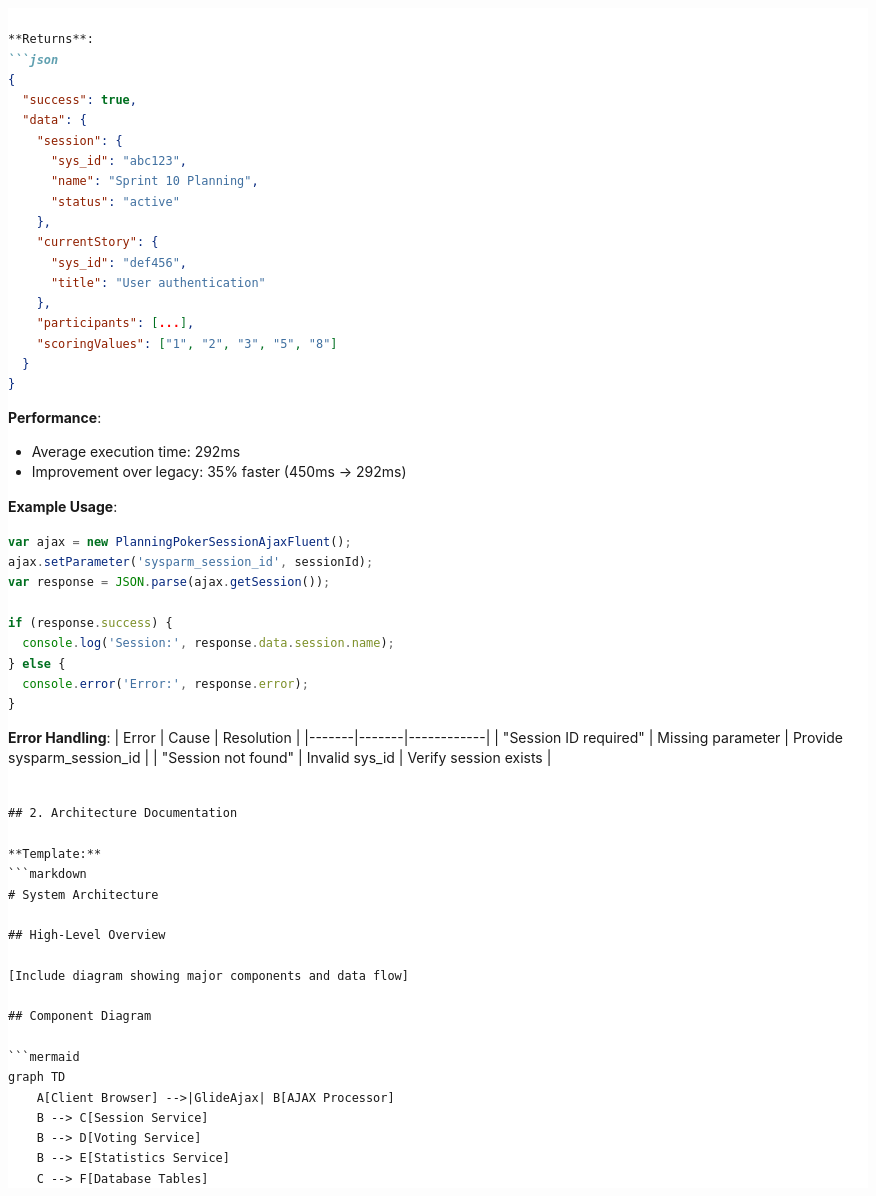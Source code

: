 ```markdown

**Returns**:
```json
{
  "success": true,
  "data": {
    "session": {
      "sys_id": "abc123",
      "name": "Sprint 10 Planning",
      "status": "active"
    },
    "currentStory": {
      "sys_id": "def456",
      "title": "User authentication"
    },
    "participants": [...],
    "scoringValues": ["1", "2", "3", "5", "8"]
  }
}
```

**Performance**:
- Average execution time: 292ms
- Improvement over legacy: 35% faster (450ms → 292ms)

**Example Usage**:
```javascript
var ajax = new PlanningPokerSessionAjaxFluent();
ajax.setParameter('sysparm_session_id', sessionId);
var response = JSON.parse(ajax.getSession());

if (response.success) {
  console.log('Session:', response.data.session.name);
} else {
  console.error('Error:', response.error);
}
```

**Error Handling**:
| Error | Cause | Resolution |
|-------|-------|------------|
| "Session ID required" | Missing parameter | Provide sysparm_session_id |
| "Session not found" | Invalid sys_id | Verify session exists |
```

## 2. Architecture Documentation

**Template:**
```markdown
# System Architecture

## High-Level Overview

[Include diagram showing major components and data flow]

## Component Diagram

```mermaid
graph TD
    A[Client Browser] -->|GlideAjax| B[AJAX Processor]
    B --> C[Session Service]
    B --> D[Voting Service]
    B --> E[Statistics Service]
    C --> F[Database Tables]
```